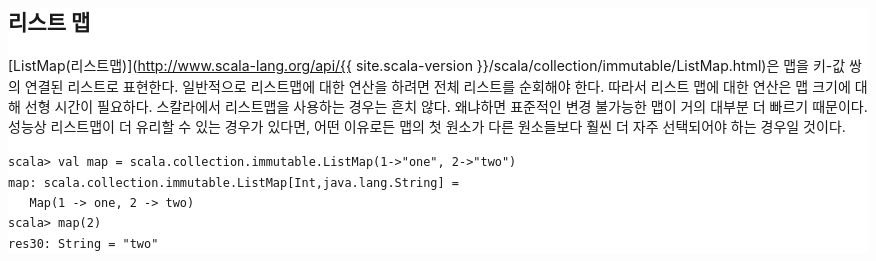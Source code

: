 ## 리스트 맵

[ListMap(리스트맵)](http://www.scala-lang.org/api/{{ site.scala-version }}/scala/collection/immutable/ListMap.html)은 맵을 키-값 쌍의 연결된 리스트로 표현한다. 일반적으로 리스트맵에 대한 연산을 하려면 전체 리스트를 순회해야 한다. 따라서 리스트 맵에 대한 연산은 맵 크기에 대해 선형 시간이 필요하다. 스칼라에서 리스트맵을 사용하는 경우는 흔치 않다. 왜냐하면 표준적인 변경 불가능한 맵이 거의 대부분 더 빠르기 때문이다. 성능상 리스트맵이 더 유리할 수 있는 경우가 있다면, 어떤 이유로든 맵의 첫 원소가 다른 원소들보다 훨씬 더 자주 선택되어야 하는 경우일 것이다.

    scala> val map = scala.collection.immutable.ListMap(1->"one", 2->"two")
    map: scala.collection.immutable.ListMap[Int,java.lang.String] = 
       Map(1 -> one, 2 -> two)
    scala> map(2)
    res30: String = "two"






















